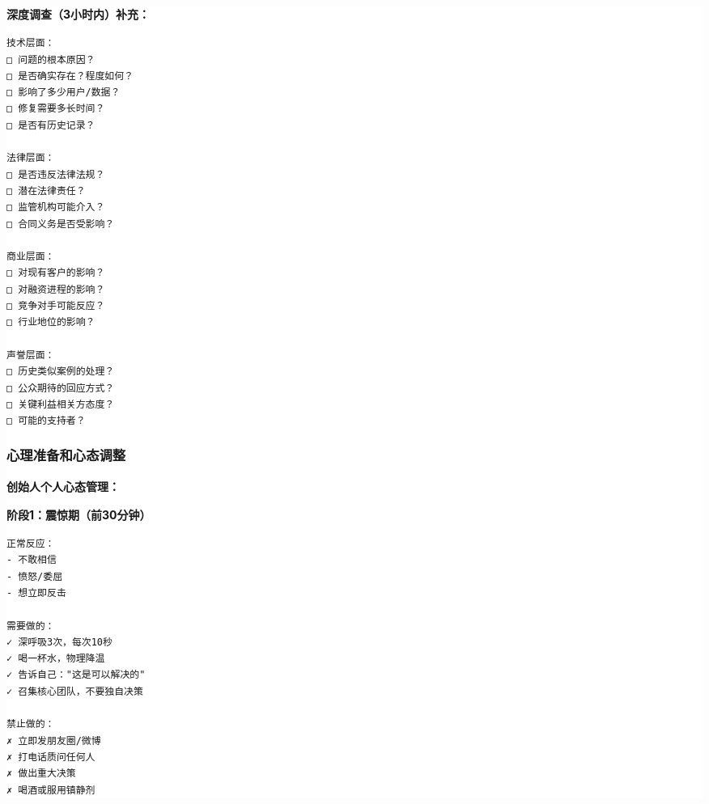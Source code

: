 **深度调查（3小时内）补充：**

```
技术层面：
□ 问题的根本原因？
□ 是否确实存在？程度如何？
□ 影响了多少用户/数据？
□ 修复需要多长时间？
□ 是否有历史记录？

法律层面：
□ 是否违反法律法规？
□ 潜在法律责任？
□ 监管机构可能介入？
□ 合同义务是否受影响？

商业层面：
□ 对现有客户的影响？
□ 对融资进程的影响？
□ 竞争对手可能反应？
□ 行业地位的影响？

声誉层面：
□ 历史类似案例的处理？
□ 公众期待的回应方式？
□ 关键利益相关方态度？
□ 可能的支持者？
```

### 心理准备和心态调整

**创始人个人心态管理：**

**阶段1：震惊期（前30分钟）**
```
正常反应：
- 不敢相信
- 愤怒/委屈
- 想立即反击

需要做的：
✓ 深呼吸3次，每次10秒
✓ 喝一杯水，物理降温
✓ 告诉自己："这是可以解决的"
✓ 召集核心团队，不要独自决策

禁止做的：
✗ 立即发朋友圈/微博
✗ 打电话质问任何人
✗ 做出重大决策
✗ 喝酒或服用镇静剂
```
